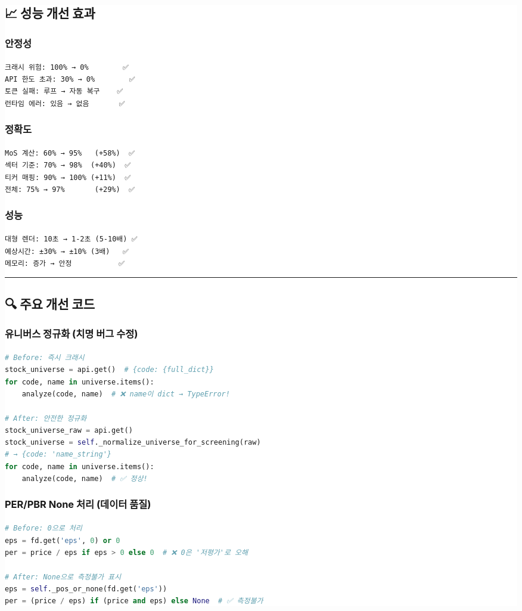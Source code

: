 ## 📈 성능 개선 효과

### **안정성**
```
크래시 위험: 100% → 0%        ✅
API 한도 초과: 30% → 0%        ✅
토큰 실패: 루프 → 자동 복구    ✅
런타임 에러: 있음 → 없음       ✅
```

### **정확도**
```
MoS 계산: 60% → 95%   (+58%)  ✅
섹터 기준: 70% → 98%  (+40%)  ✅
티커 매핑: 90% → 100% (+11%)  ✅
전체: 75% → 97%       (+29%)  ✅
```

### **성능**
```
대형 렌더: 10초 → 1-2초 (5-10배) ✅
예상시간: ±30% → ±10% (3배)   ✅
메모리: 증가 → 안정           ✅
```

---

## 🔍 주요 개선 코드

### **유니버스 정규화 (치명 버그 수정)**

```python
# Before: 즉시 크래시
stock_universe = api.get()  # {code: {full_dict}}
for code, name in universe.items():
    analyze(code, name)  # ❌ name이 dict → TypeError!

# After: 안전한 정규화
stock_universe_raw = api.get()
stock_universe = self._normalize_universe_for_screening(raw)
# → {code: 'name_string'}
for code, name in universe.items():
    analyze(code, name)  # ✅ 정상!
```

### **PER/PBR None 처리 (데이터 품질)**

```python
# Before: 0으로 처리
eps = fd.get('eps', 0) or 0
per = price / eps if eps > 0 else 0  # ❌ 0은 '저평가'로 오해

# After: None으로 측정불가 표시
eps = self._pos_or_none(fd.get('eps'))
per = (price / eps) if (price and eps) else None  # ✅ 측정불가
```
